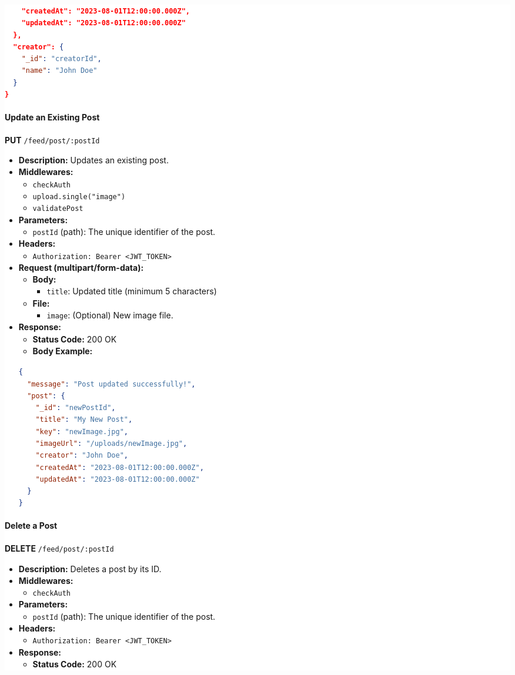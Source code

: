   ```json
      "createdAt": "2023-08-01T12:00:00.000Z",
      "updatedAt": "2023-08-01T12:00:00.000Z"
    },
    "creator": {
      "_id": "creatorId",
      "name": "John Doe"
    }
  }
  ```

#### Update an Existing Post

**PUT** `/feed/post/:postId`

- **Description:** Updates an existing post.
- **Middlewares:**
  - `checkAuth`
  - `upload.single("image")`
  - `validatePost`
- **Parameters:**
  - `postId` (path): The unique identifier of the post.
- **Headers:**
  - `Authorization: Bearer <JWT_TOKEN>`
- **Request (multipart/form-data):**
  - **Body:**
    - `title`: Updated title (minimum 5 characters)
  - **File:**
    - `image`: (Optional) New image file.
- **Response:**
  - **Status Code:** 200 OK
  - **Body Example:**
  ```json
  {
    "message": "Post updated successfully!",
    "post": {
      "_id": "newPostId",
      "title": "My New Post",
      "key": "newImage.jpg",
      "imageUrl": "/uploads/newImage.jpg",
      "creator": "John Doe",
      "createdAt": "2023-08-01T12:00:00.000Z",
      "updatedAt": "2023-08-01T12:00:00.000Z"
    }
  }
  ```

#### Delete a Post

**DELETE** `/feed/post/:postId`

- **Description:** Deletes a post by its ID.
- **Middlewares:**
  - `checkAuth`
- **Parameters:**
  - `postId` (path): The unique identifier of the post.
- **Headers:**
  - `Authorization: Bearer <JWT_TOKEN>`
- **Response:**
  - **Status Code:** 200 OK
